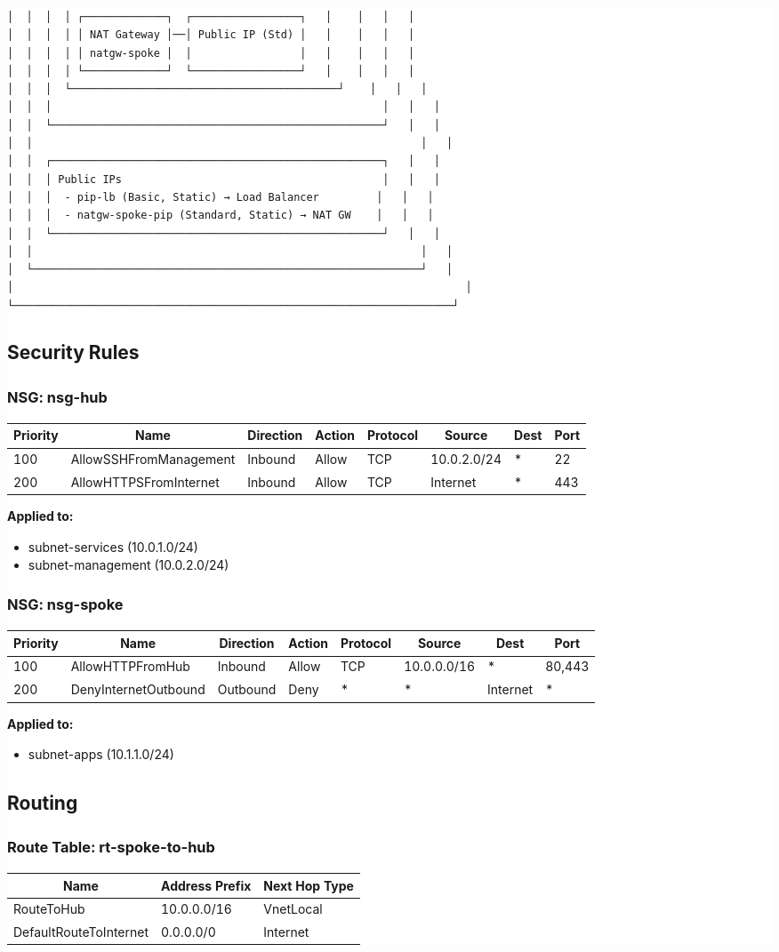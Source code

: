```
│  │  │  │ ┌─────────────┐  ┌─────────────────┐   │    │   │   │
│  │  │  │ │ NAT Gateway │──│ Public IP (Std) │   │    │   │   │
│  │  │  │ │ natgw-spoke │  │                 │   │    │   │   │
│  │  │  │ └─────────────┘  └─────────────────┘   │    │   │   │
│  │  │  └──────────────────────────────────────────┘    │   │   │
│  │  │                                                    │   │   │
│  │  └────────────────────────────────────────────────────┘   │   │
│  │                                                             │   │
│  │  ┌────────────────────────────────────────────────────┐   │   │
│  │  │ Public IPs                                         │   │   │
│  │  │  - pip-lb (Basic, Static) → Load Balancer         │   │   │
│  │  │  - natgw-spoke-pip (Standard, Static) → NAT GW    │   │   │
│  │  └────────────────────────────────────────────────────┘   │   │
│  │                                                             │   │
│  └─────────────────────────────────────────────────────────────┘   │
│                                                                       │
└─────────────────────────────────────────────────────────────────────┘
```

## Security Rules

### NSG: nsg-hub

| Priority | Name | Direction | Action | Protocol | Source | Dest | Port |
|----------|------|-----------|--------|----------|--------|------|------|
| 100 | AllowSSHFromManagement | Inbound | Allow | TCP | 10.0.2.0/24 | * | 22 |
| 200 | AllowHTTPSFromInternet | Inbound | Allow | TCP | Internet | * | 443 |

**Applied to:**
- subnet-services (10.0.1.0/24)
- subnet-management (10.0.2.0/24)

### NSG: nsg-spoke

| Priority | Name | Direction | Action | Protocol | Source | Dest | Port |
|----------|------|-----------|--------|----------|--------|------|------|
| 100 | AllowHTTPFromHub | Inbound | Allow | TCP | 10.0.0.0/16 | * | 80,443 |
| 200 | DenyInternetOutbound | Outbound | Deny | * | * | Internet | * |

**Applied to:**
- subnet-apps (10.1.1.0/24)

## Routing

### Route Table: rt-spoke-to-hub

| Name | Address Prefix | Next Hop Type |
|------|----------------|---------------|
| RouteToHub | 10.0.0.0/16 | VnetLocal |
| DefaultRouteToInternet | 0.0.0.0/0 | Internet |
